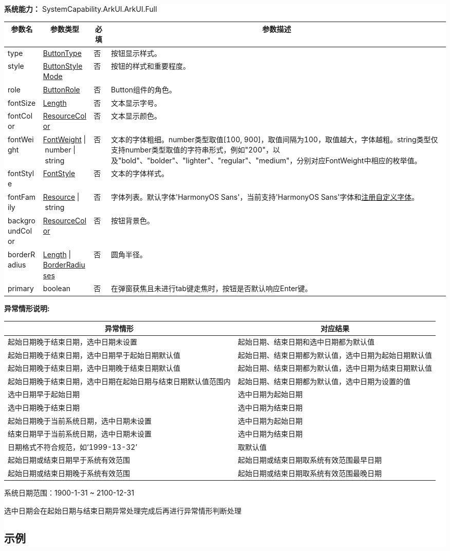 **系统能力：** SystemCapability.ArkUI.ArkUI.Full

| 参数名   | 参数类型                                     | 必填   | 参数描述                      |
| ----- | ---------------------------------------- | ---- | ------------------------- |
| type | [ButtonType](ts-basic-components-button.md#buttontype枚举说明) | 否    | 按钮显示样式。                     |
| style  | [ButtonStyleMode](ts-basic-components-button.md#buttonstylemode11枚举说明)                 | 否    | 按钮的样式和重要程度。 |
| role | [ButtonRole](ts-basic-components-button.md#buttonrole12枚举说明) | 否    | Button组件的角色。                     |
| fontSize  | [Length](ts-types.md#length)                 | 否    | 文本显示字号。 |
| fontColor | [ResourceColor](ts-types.md#resourcecolor) | 否    | 文本显示颜色。                     |
| fontWeight  | [FontWeight](ts-appendix-enums.md#fontweight)&nbsp;\|&nbsp;number&nbsp;\|&nbsp;string| 否    | 文本的字体粗细。number类型取值[100, 900]，取值间隔为100，取值越大，字体越粗。string类型仅支持number类型取值的字符串形式，例如"200"，以及"bold"、"bolder"、"lighter"、"regular"、"medium"，分别对应FontWeight中相应的枚举值。 |
| fontStyle | [FontStyle](ts-appendix-enums.md#fontstyle) | 否    | 文本的字体样式。                     |
| fontFamily  |  [Resource](ts-types.md#resource)&nbsp;\|&nbsp;string  | 否    | 字体列表。默认字体'HarmonyOS Sans'，当前支持'HarmonyOS Sans'字体和[注册自定义字体](../js-apis-font.md)。 |
| backgroundColor | [ResourceColor](ts-types.md#resourcecolor) | 否    | 按钮背景色。                     |
| borderRadius  | [Length](ts-types.md#length) \| [BorderRadiuses](ts-types.md#borderradiuses9)| 否    | 圆角半径。 |
| primary  | boolean | 否    | 在弹窗获焦且未进行tab键走焦时，按钮是否默认响应Enter键。 |

**异常情形说明:**

| 异常情形   | 对应结果  |
| -------- |  ------------------------------------------------------------ |
| 起始日期晚于结束日期，选中日期未设置    | 起始日期、结束日期和选中日期都为默认值  |
| 起始日期晚于结束日期，选中日期早于起始日期默认值    | 起始日期、结束日期都为默认值，选中日期为起始日期默认值  |
| 起始日期晚于结束日期，选中日期晚于结束日期默认值    | 起始日期、结束日期都为默认值，选中日期为结束日期默认值  |
| 起始日期晚于结束日期，选中日期在起始日期与结束日期默认值范围内    | 起始日期、结束日期都为默认值，选中日期为设置的值 |
| 选中日期早于起始日期    | 选中日期为起始日期  |
| 选中日期晚于结束日期    | 选中日期为结束日期  |
| 起始日期晚于当前系统日期，选中日期未设置    | 选中日期为起始日期  |
| 结束日期早于当前系统日期，选中日期未设置    | 选中日期为结束日期  |
| 日期格式不符合规范，如‘1999-13-32’   | 取默认值  |
| 起始日期或结束日期早于系统有效范围    | 起始日期或结束日期取系统有效范围最早日期  |
| 起始日期或结束日期晚于系统有效范围    | 起始日期或结束日期取系统有效范围最晚日期  |

系统日期范围：1900-1-31 ~ 2100-12-31

选中日期会在起始日期与结束日期异常处理完成后再进行异常情形判断处理

## 示例
